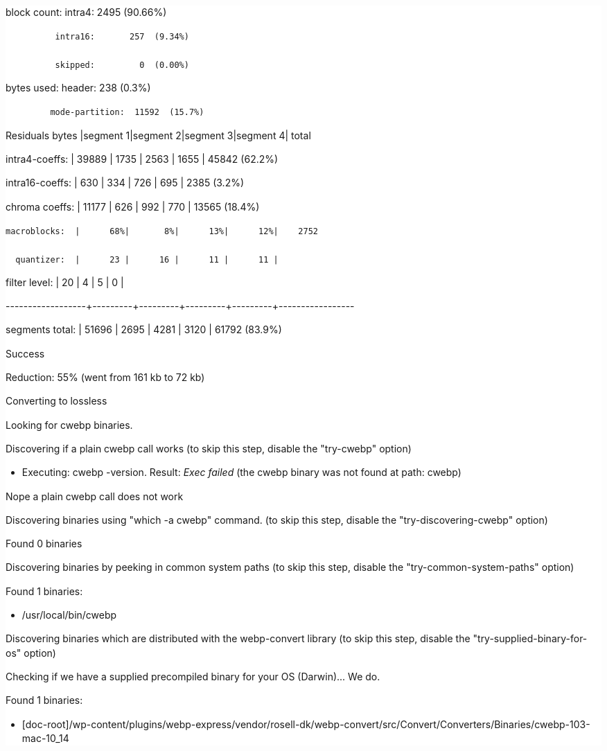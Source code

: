 block count:  intra4:       2495  (90.66%)

              intra16:       257  (9.34%)

              skipped:         0  (0.00%)

bytes used:  header:            238  (0.3%)

             mode-partition:  11592  (15.7%)

 Residuals bytes  |segment 1|segment 2|segment 3|segment 4|  total

  intra4-coeffs:  |   39889 |    1735 |    2563 |    1655 |   45842  (62.2%)

 intra16-coeffs:  |     630 |     334 |     726 |     695 |    2385  (3.2%)

  chroma coeffs:  |   11177 |     626 |     992 |     770 |   13565  (18.4%)

    macroblocks:  |      68%|       8%|      13%|      12%|    2752

      quantizer:  |      23 |      16 |      11 |      11 |

   filter level:  |      20 |       4 |       5 |       0 |

------------------+---------+---------+---------+---------+-----------------

 segments total:  |   51696 |    2695 |    4281 |    3120 |   61792  (83.9%)


Success

Reduction: 55% (went from 161 kb to 72 kb)


Converting to lossless

Looking for cwebp binaries.

Discovering if a plain cwebp call works (to skip this step, disable the "try-cwebp" option)

- Executing: cwebp -version. Result: *Exec failed* (the cwebp binary was not found at path: cwebp)

Nope a plain cwebp call does not work

Discovering binaries using "which -a cwebp" command. (to skip this step, disable the "try-discovering-cwebp" option)

Found 0 binaries

Discovering binaries by peeking in common system paths (to skip this step, disable the "try-common-system-paths" option)

Found 1 binaries: 

- /usr/local/bin/cwebp

Discovering binaries which are distributed with the webp-convert library (to skip this step, disable the "try-supplied-binary-for-os" option)

Checking if we have a supplied precompiled binary for your OS (Darwin)... We do.

Found 1 binaries: 

- [doc-root]/wp-content/plugins/webp-express/vendor/rosell-dk/webp-convert/src/Convert/Converters/Binaries/cwebp-103-mac-10_14
